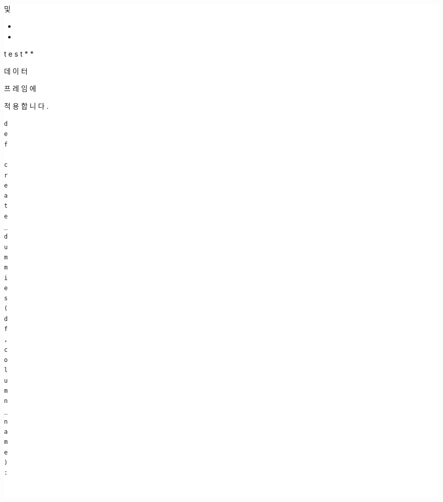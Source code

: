및
 
*
*
t
e
s
t
*
*
 
데
이
터
 
프
레
임
에
 
적
용
합
니
다
.



```python
d
e
f
 
c
r
e
a
t
e
_
d
u
m
m
i
e
s
(
d
f
,
c
o
l
u
m
n
_
n
a
m
e
)
:

 
```